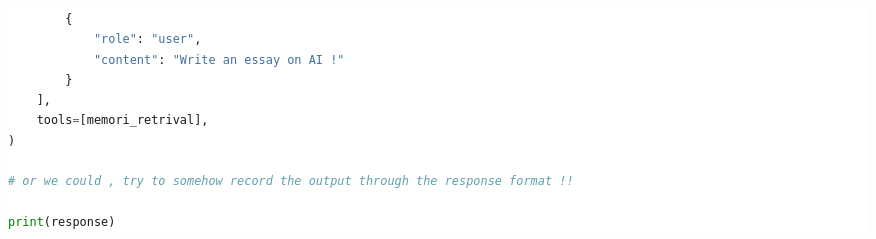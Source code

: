 ```py
        {
            "role": "user",
            "content": "Write an essay on AI !"
        }
    ],
    tools=[memori_retrival],
)

# or we could , try to somehow record the output through the response format !!

print(response)


```




<!-- 
#### Future implementation of vector database support to memori 


- [] Future implementation MCP for memori 

```py
vector_db="", # the url for connecting to vector db
vector_api_key="", # the api key for connecting to the vector db
```

### how will the vector_db will work with memoriai

As per memori strucutre, memori will create structured collections in the vector_database itself,

when you give your, vector_db ="url" and vector_api_key="key", we have hooks with some of the popular databases, where we create the speific collections and other things for proper usage of memori with vector database !

we will be implemneting hooks for each vector database, with an schema that will be applied on vector_db when connected, by default for now we will be supporting openai embeddings model will add support to more in future.

so the new workflow will be, 

user <-> llm

chat_history ( saved in db ) -> vector_db ( conntected -> memory_configs applied ) -> structred_data from chat_history -> embeddings_model -> (specific) vector_db collection 



and when the vector db is enabled, there is another condtion for our memory and retrival agents, 
That is an

Hydrid Search Protocal
- if the search requires in depth search, then it would use semantic search by vector db
    - otherwise it would use the normal sql queries method  
- This will be decided by the memori agent itself
